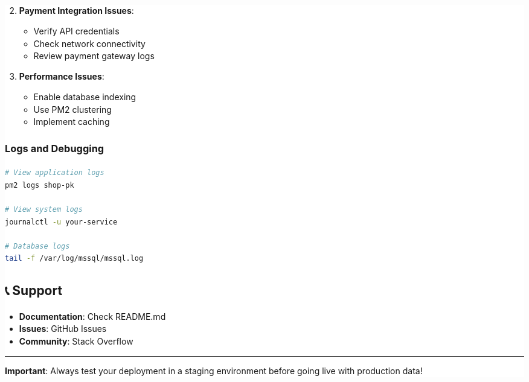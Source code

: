2. **Payment Integration Issues**:
   - Verify API credentials
   - Check network connectivity
   - Review payment gateway logs

3. **Performance Issues**:
   - Enable database indexing
   - Use PM2 clustering
   - Implement caching

### Logs and Debugging

```bash
# View application logs
pm2 logs shop-pk

# View system logs
journalctl -u your-service

# Database logs
tail -f /var/log/mssql/mssql.log
```

## 📞 Support

- **Documentation**: Check README.md
- **Issues**: GitHub Issues
- **Community**: Stack Overflow

---

**Important**: Always test your deployment in a staging environment before going live with production data!
